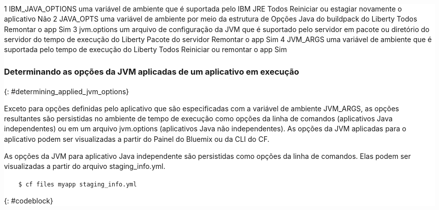 <tr>
<td>1</td>
<td>IBM_JAVA_OPTIONS</td>
<td>uma variável de ambiente que é suportada pelo IBM JRE</td>
<td>Todos</td>
<td>Reiniciar ou estagiar novamente o aplicativo</td>
<td>Não</td>
</tr>

<tr>
<td>2</td>
<td>JAVA_OPTS</td>
<td>uma variável de ambiente por meio da estrutura de Opções Java do buildpack do Liberty</td>
<td>Todos</td>
<td>Remontar o app</td>
<td>Sim</td>
</tr>

<tr>
<td>3</td>
<td>jvm.options</td>
<td>um arquivo de configuração da JVM que é suportado pelo servidor em pacote ou
diretório do servidor do tempo de execução do Liberty</td>
<td>Pacote do servidor</td>
<td>Remontar o app</td>
<td>Sim</td>
</tr>

<tr>
<td>4</td>
<td>JVM_ARGS</td>
<td>uma variável de ambiente que é suportada pelo tempo de execução do
Liberty</td>
<td>Todos</td>
<td>Reiniciar ou remontar o app </td>
<td>Sim</td>
</tr>
</table>

### Determinando as opções da JVM aplicadas de um aplicativo em execução
{: #determining_applied_jvm_options}

Exceto para opções definidas pelo aplicativo que são especificadas com a variável de ambiente JVM_ARGS, as opções resultantes são persistidas no ambiente de tempo de execução como opções da linha de comandos (aplicativos Java independentes) ou em um arquivo	jvm.options (aplicativos Java não independentes). As opções da JVM aplicadas para o aplicativo podem ser visualizadas a partir do Painel do Bluemix ou da	CLI do CF.

As opções da JVM para aplicativo Java independente
são persistidas como opções da linha de comandos. Elas podem ser visualizadas a partir do arquivo staging_info.yml.
```
    $ cf files myapp staging_info.yml
```
{: #codeblock}
